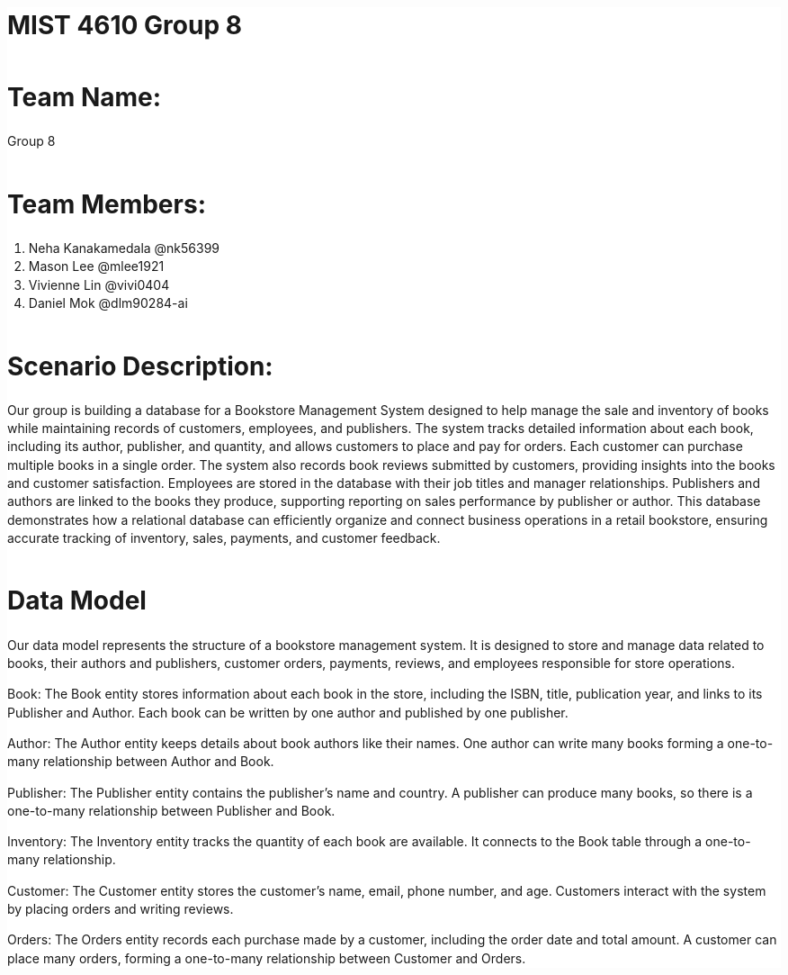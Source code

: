 # MIST 4610 Group 8
# Team Name:
Group 8
# Team Members:
1. Neha Kanakamedala @nk56399
2. Mason Lee @mlee1921
3. Vivienne Lin @vivi0404
4. Daniel Mok @dlm90284-ai
# Scenario Description:
Our group is building a database for a Bookstore Management System designed to help manage the sale and inventory of books while maintaining records of customers, employees, and publishers. The system tracks detailed information about each book, including its author, publisher, and quantity, and allows customers to place and pay for orders. Each customer can purchase multiple books in a single order. The system also records book reviews submitted by customers, providing insights into the books and customer satisfaction. Employees are stored in the database with their job titles and manager relationships. Publishers and authors are linked to the books they produce, supporting reporting on sales performance by publisher or author. This database demonstrates how a relational database can efficiently organize and connect business operations in a retail bookstore, ensuring accurate tracking of inventory, sales, payments, and customer feedback.
# Data Model
Our data model represents the structure of a bookstore management system. It is designed to store and manage data related to books, their authors and publishers, customer orders, payments, reviews, and employees responsible for store operations.

Book:
The Book entity stores information about each book in the store, including the ISBN, title, publication year, and links to its Publisher and Author. Each book can be written by one author and published by one publisher.

Author:
The Author entity keeps details about book authors like their names. One author can write many books forming a one-to-many relationship between Author and Book.

Publisher:
The Publisher entity contains the publisher’s name and country. A publisher can produce many books, so there is a one-to-many relationship between Publisher and Book.

Inventory:
The Inventory entity tracks the quantity of each book are available. It connects to the Book table through a one-to-many relationship.

Customer:
The Customer entity stores the customer’s name, email, phone number, and age. Customers interact with the system by placing orders and writing reviews.

Orders:
The Orders entity records each purchase made by a customer, including the order date and total amount. A customer can place many orders, forming a one-to-many relationship between Customer and Orders.
